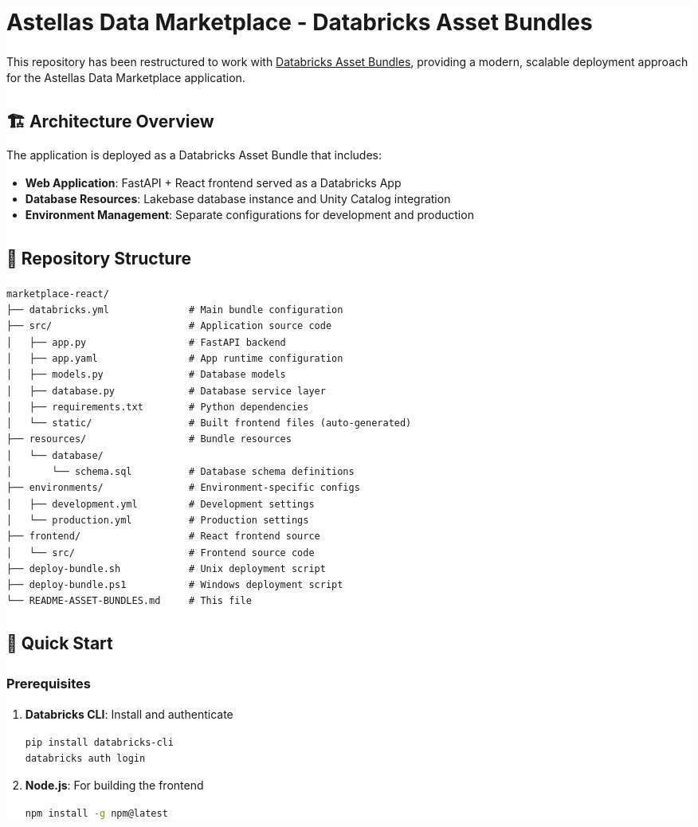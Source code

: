 # Astellas Data Marketplace - Databricks Asset Bundles

This repository has been restructured to work with [Databricks Asset Bundles](https://docs.databricks.com/aws/en/dev-tools/bundles/resources#apps), providing a modern, scalable deployment approach for the Astellas Data Marketplace application.

## 🏗️ Architecture Overview

The application is deployed as a Databricks Asset Bundle that includes:

- **Web Application**: FastAPI + React frontend served as a Databricks App
- **Database Resources**: Lakebase database instance and Unity Catalog integration
- **Environment Management**: Separate configurations for development and production

## 📁 Repository Structure

```
marketplace-react/
├── databricks.yml              # Main bundle configuration
├── src/                        # Application source code
│   ├── app.py                  # FastAPI backend
│   ├── app.yaml                # App runtime configuration
│   ├── models.py               # Database models
│   ├── database.py             # Database service layer
│   ├── requirements.txt        # Python dependencies
│   └── static/                 # Built frontend files (auto-generated)
├── resources/                  # Bundle resources
│   └── database/
│       └── schema.sql          # Database schema definitions
├── environments/               # Environment-specific configs
│   ├── development.yml         # Development settings
│   └── production.yml          # Production settings
├── frontend/                   # React frontend source
│   └── src/                    # Frontend source code
├── deploy-bundle.sh            # Unix deployment script
├── deploy-bundle.ps1           # Windows deployment script
└── README-ASSET-BUNDLES.md     # This file
```

## 🚀 Quick Start

### Prerequisites

1. **Databricks CLI**: Install and authenticate
   ```bash
   pip install databricks-cli
   databricks auth login
   ```

2. **Node.js**: For building the frontend
   ```bash
   npm install -g npm@latest
   ```
